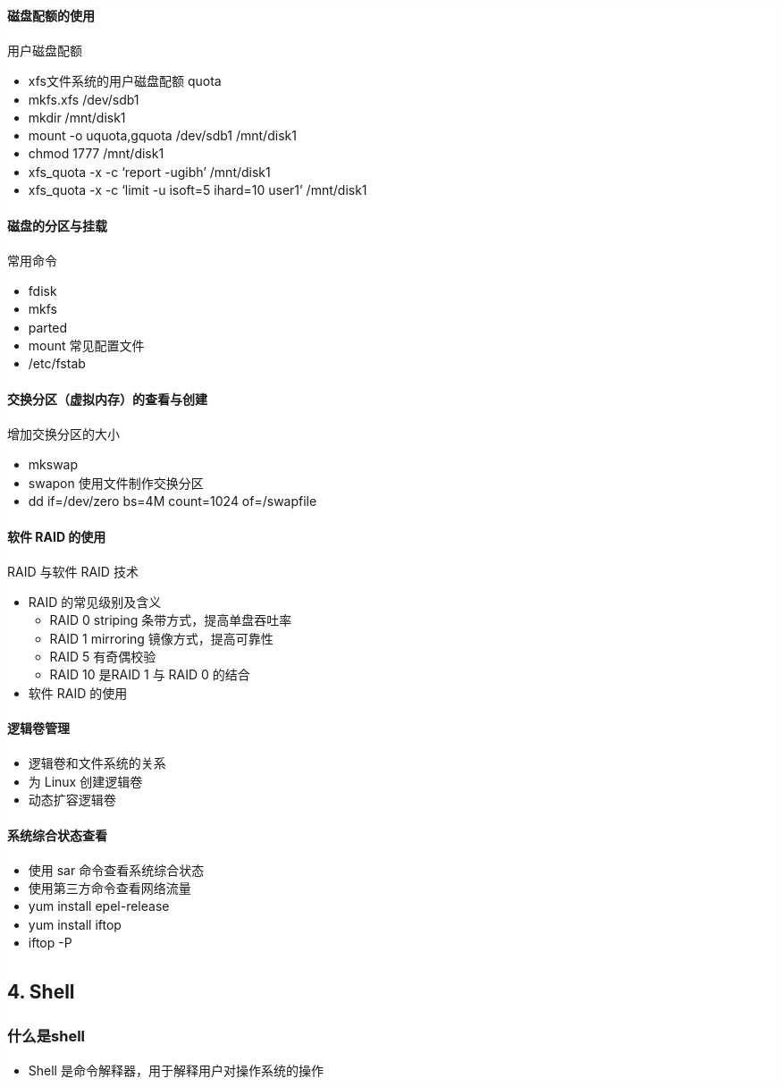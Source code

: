 

#### 磁盘配额的使⽤
⽤户磁盘配额
- xfs⽂件系统的⽤户磁盘配额 quota
- mkfs.xfs /dev/sdb1
- mkdir /mnt/disk1
- mount -o uquota,gquota /dev/sdb1 /mnt/disk1
- chmod 1777 /mnt/disk1
- xfs_quota -x -c ‘report -ugibh’ /mnt/disk1 
- xfs_quota -x -c ‘limit -u isoft=5 ihard=10 user1’ /mnt/disk1
#### 磁盘的分区与挂载
常⽤命令
- fdisk
- mkfs
- parted
- mount
常⻅配置⽂件
- /etc/fstab

#### 交换分区（虚拟内存）的查看与创建
增加交换分区的⼤⼩
- mkswap
- swapon
使⽤⽂件制作交换分区
- dd if=/dev/zero bs=4M count=1024 of=/swapfile

#### 软件 RAID 的使⽤
RAID 与软件 RAID 技术
- RAID 的常⻅级别及含义
    - RAID 0 striping 条带⽅式，提⾼单盘吞吐率
    - RAID 1 mirroring 镜像⽅式，提⾼可靠性
    - RAID 5 有奇偶校验
    - RAID 10 是RAID 1 与 RAID 0 的结合
- 软件 RAID 的使⽤

#### 逻辑卷管理
- 逻辑卷和⽂件系统的关系
- 为 Linux 创建逻辑卷
- 动态扩容逻辑卷

#### 系统综合状态查看
- 使⽤ sar 命令查看系统综合状态
- 使⽤第三⽅命令查看⽹络流量
- yum install epel-release
- yum install iftop
- iftop -P




## 4. Shell
### 什么是shell
- Shell 是命令解释器，用于解释用户对操作系统的操作
